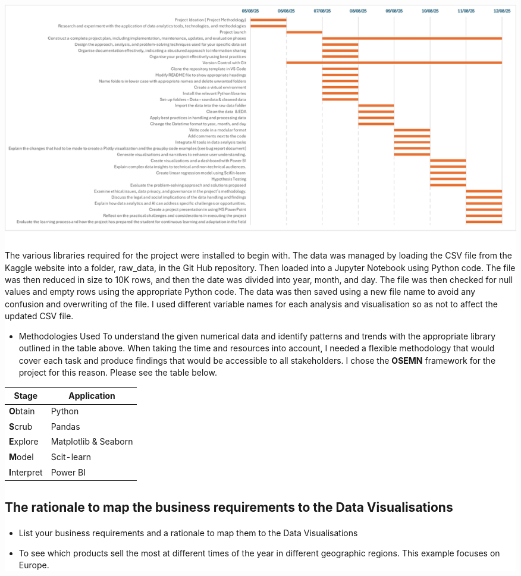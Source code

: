 ![e-Commerce Project Stages ](gantt_chart/gantt.png)


The various libraries required for the project were installed to begin with. The data was managed by loading the CSV file from the Kaggle website into a folder, raw_data,  in the Git Hub repository. Then loaded into a  Jupyter Notebook using Python code. The file was then reduced in size to 10K rows, and then the date was divided into year, month, and day. The file was then checked for null values and empty rows using the appropriate Python code. The data was then saved using a new file name to avoid any confusion and overwriting of the file. I used different variable names for each analysis and visualisation so as not to affect the updated CSV file.


* Methodologies Used
To understand the given numerical data and identify patterns and trends with the appropriate library outlined in the table above. When taking the time and resources into account, I needed a flexible methodology that would cover each task and produce findings that would be accessible to all stakeholders. I chose the  **OSEMN** framework for the project for this reason. Please see the table below.


| Stage       | Application                                  |
|--------------|-------------------------------------------|
|**O**btain       | Python				 |
| **S**crub    | Pandas                    			          |
| **E**xplore      |Matplotlib &  Seaborn                           |
| **M**odel         | Scit-learn                                                   |
| **I**nterpret    | Power BI                                                      |



## The rationale to map the business requirements to the Data Visualisations
* List your business requirements and a rationale to map them to the Data Visualisations
- To see which products sell the most at different times of the year in different geographic regions. This example focuses on Europe.
